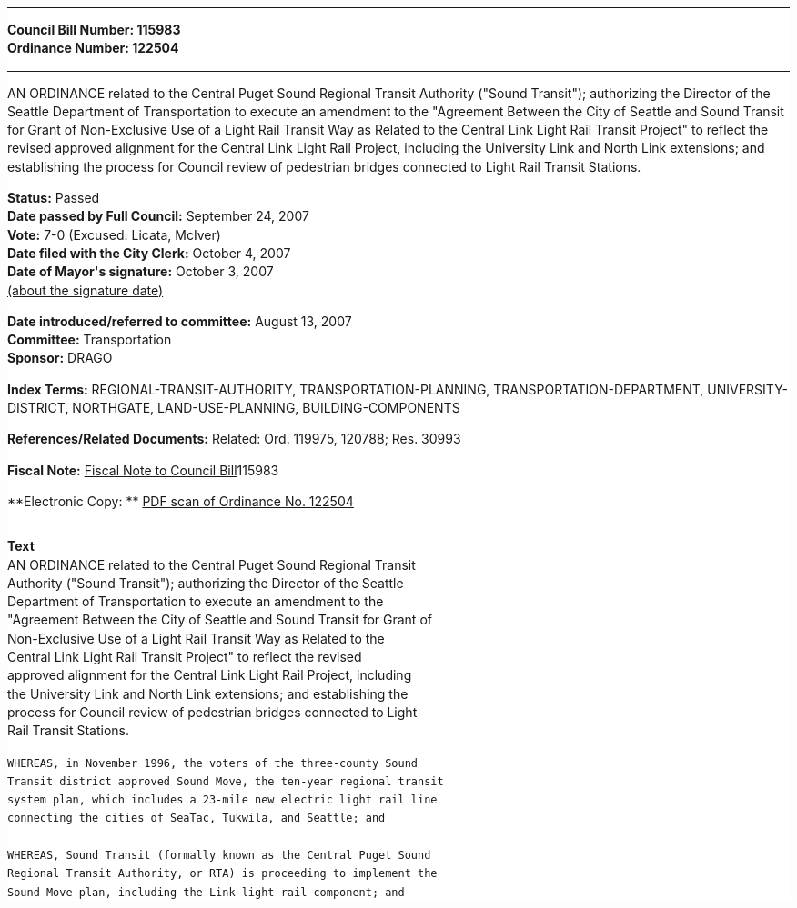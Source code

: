 * * * * *  
  
**Council Bill Number: [](#h0)[](#h2)115983**   
**Ordinance Number: 122504**  
  
* * * * *  
  
AN ORDINANCE related to the Central Puget Sound Regional Transit Authority ("Sound Transit"); authorizing the Director of the Seattle Department of Transportation to execute an amendment to the "Agreement Between the City of Seattle and Sound Transit for Grant of Non-Exclusive Use of a Light Rail Transit Way as Related to the Central Link Light Rail Transit Project" to reflect the revised approved alignment for the Central Link Light Rail Project, including the University Link and North Link extensions; and establishing the process for Council review of pedestrian bridges connected to Light Rail Transit Stations.  
  
**Status:** Passed   
**Date passed by Full Council:** September 24, 2007   
**Vote:** 7-0 (Excused: Licata, McIver)   
**Date filed with the City Clerk:** October 4, 2007   
**Date of Mayor's signature:** October 3, 2007   
[(about the signature date)](/~public/approvaldate.htm)   
  
  
**Date introduced/referred to committee:** August 13, 2007   
**Committee:** Transportation   
**Sponsor:** DRAGO   
  
**Index Terms:** REGIONAL-TRANSIT-AUTHORITY, TRANSPORTATION-PLANNING, TRANSPORTATION-DEPARTMENT, UNIVERSITY-DISTRICT, NORTHGATE, LAND-USE-PLANNING, BUILDING-COMPONENTS  
  
**References/Related Documents:** Related: Ord. 119975, 120788; Res. 30993  
  
**Fiscal Note:** [Fiscal Note to Council Bill](http://clerk.seattle.gov/~public/fnote/115983.htm)[](#h1)[](#h3)115983  
  
**Electronic Copy: ** [PDF scan of Ordinance No. 122504](/~archives/Ordinances/Ord_122504.pdf)  
  
* * * * *  
  
**Text**  
    AN ORDINANCE related to the Central Puget Sound Regional Transit  
    Authority ("Sound Transit"); authorizing the Director of the Seattle  
    Department of Transportation to execute an amendment to the  
    "Agreement Between the City of Seattle and Sound Transit for Grant of  
    Non-Exclusive Use of a Light Rail Transit Way as Related to the  
    Central Link Light Rail Transit Project" to reflect the revised  
    approved alignment for the Central Link Light Rail Project, including  
    the University Link and North Link extensions; and establishing the  
    process for Council review of pedestrian bridges connected to Light  
    Rail Transit Stations.  
  
    WHEREAS, in November 1996, the voters of the three-county Sound  
    Transit district approved Sound Move, the ten-year regional transit  
    system plan, which includes a 23-mile new electric light rail line  
    connecting the cities of SeaTac, Tukwila, and Seattle; and  
  
    WHEREAS, Sound Transit (formally known as the Central Puget Sound  
    Regional Transit Authority, or RTA) is proceeding to implement the  
    Sound Move plan, including the Link light rail component; and  
  